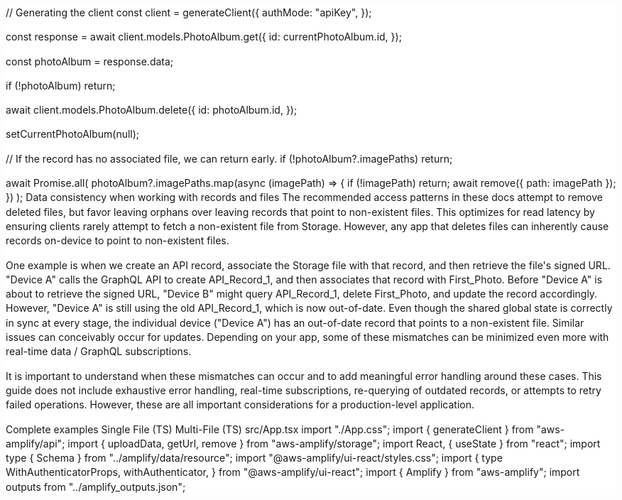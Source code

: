 // Generating the client
const client = generateClient<Schema>({
  authMode: "apiKey",
});

const response = await client.models.PhotoAlbum.get({
  id: currentPhotoAlbum.id,
});

const photoAlbum = response.data;

if (!photoAlbum) return;

await client.models.PhotoAlbum.delete({
  id: photoAlbum.id,
});

setCurrentPhotoAlbum(null);

// If the record has no associated file, we can return early.
if (!photoAlbum?.imagePaths) return;

await Promise.all(
  photoAlbum?.imagePaths.map(async (imagePath) => {
    if (!imagePath) return;
    await remove({ path: imagePath });
  })
);
Data consistency when working with records and files
The recommended access patterns in these docs attempt to remove deleted files, but favor leaving orphans over leaving records that point to non-existent files. This optimizes for read latency by ensuring clients rarely attempt to fetch a non-existent file from Storage. However, any app that deletes files can inherently cause records on-device to point to non-existent files.

One example is when we create an API record, associate the Storage file with that record, and then retrieve the file's signed URL. "Device A" calls the GraphQL API to create API_Record_1, and then associates that record with First_Photo. Before "Device A" is about to retrieve the signed URL, "Device B" might query API_Record_1, delete First_Photo, and update the record accordingly. However, "Device A" is still using the old API_Record_1, which is now out-of-date. Even though the shared global state is correctly in sync at every stage, the individual device ("Device A") has an out-of-date record that points to a non-existent file. Similar issues can conceivably occur for updates. Depending on your app, some of these mismatches can be minimized even more with real-time data / GraphQL subscriptions.

It is important to understand when these mismatches can occur and to add meaningful error handling around these cases. This guide does not include exhaustive error handling, real-time subscriptions, re-querying of outdated records, or attempts to retry failed operations. However, these are all important considerations for a production-level application.

Complete examples
Single File (TS)
Multi-File (TS)
src/App.tsx
import "./App.css";
import { generateClient } from "aws-amplify/api";
import { uploadData, getUrl, remove } from "aws-amplify/storage";
import React, { useState } from "react";
import type { Schema } from "../amplify/data/resource";
import "@aws-amplify/ui-react/styles.css";
import {
  type WithAuthenticatorProps,
  withAuthenticator,
} from "@aws-amplify/ui-react";
import { Amplify } from "aws-amplify";
import outputs from "../amplify_outputs.json";

